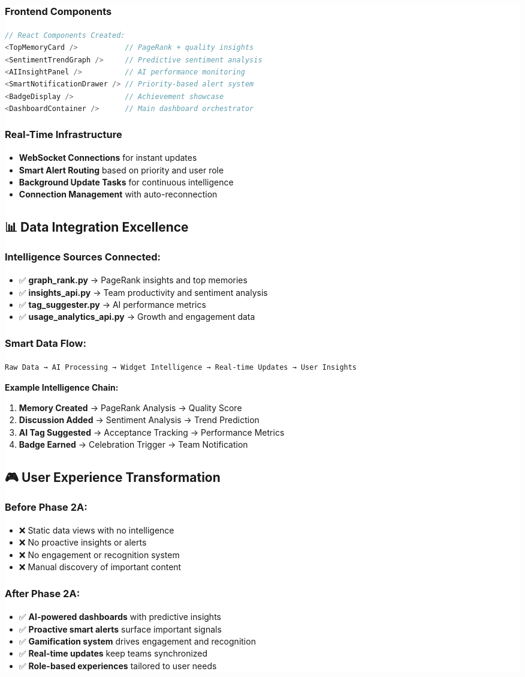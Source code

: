 ### **Frontend Components**
```typescript
// React Components Created:
<TopMemoryCard />           // PageRank + quality insights
<SentimentTrendGraph />     // Predictive sentiment analysis
<AIInsightPanel />          // AI performance monitoring
<SmartNotificationDrawer /> // Priority-based alert system
<BadgeDisplay />            // Achievement showcase
<DashboardContainer />      // Main dashboard orchestrator
```

### **Real-Time Infrastructure**
- **WebSocket Connections** for instant updates
- **Smart Alert Routing** based on priority and user role
- **Background Update Tasks** for continuous intelligence
- **Connection Management** with auto-reconnection

## 📊 **Data Integration Excellence**

### **Intelligence Sources Connected:**
- ✅ **graph_rank.py** → PageRank insights and top memories
- ✅ **insights_api.py** → Team productivity and sentiment analysis
- ✅ **tag_suggester.py** → AI performance metrics
- ✅ **usage_analytics_api.py** → Growth and engagement data

### **Smart Data Flow:**
```
Raw Data → AI Processing → Widget Intelligence → Real-time Updates → User Insights
```

**Example Intelligence Chain:**
1. **Memory Created** → PageRank Analysis → Quality Score
2. **Discussion Added** → Sentiment Analysis → Trend Prediction
3. **AI Tag Suggested** → Acceptance Tracking → Performance Metrics
4. **Badge Earned** → Celebration Trigger → Team Notification

## 🎮 **User Experience Transformation**

### **Before Phase 2A:**
- ❌ Static data views with no intelligence
- ❌ No proactive insights or alerts
- ❌ No engagement or recognition system
- ❌ Manual discovery of important content

### **After Phase 2A:**
- ✅ **AI-powered dashboards** with predictive insights
- ✅ **Proactive smart alerts** surface important signals
- ✅ **Gamification system** drives engagement and recognition
- ✅ **Real-time updates** keep teams synchronized
- ✅ **Role-based experiences** tailored to user needs
